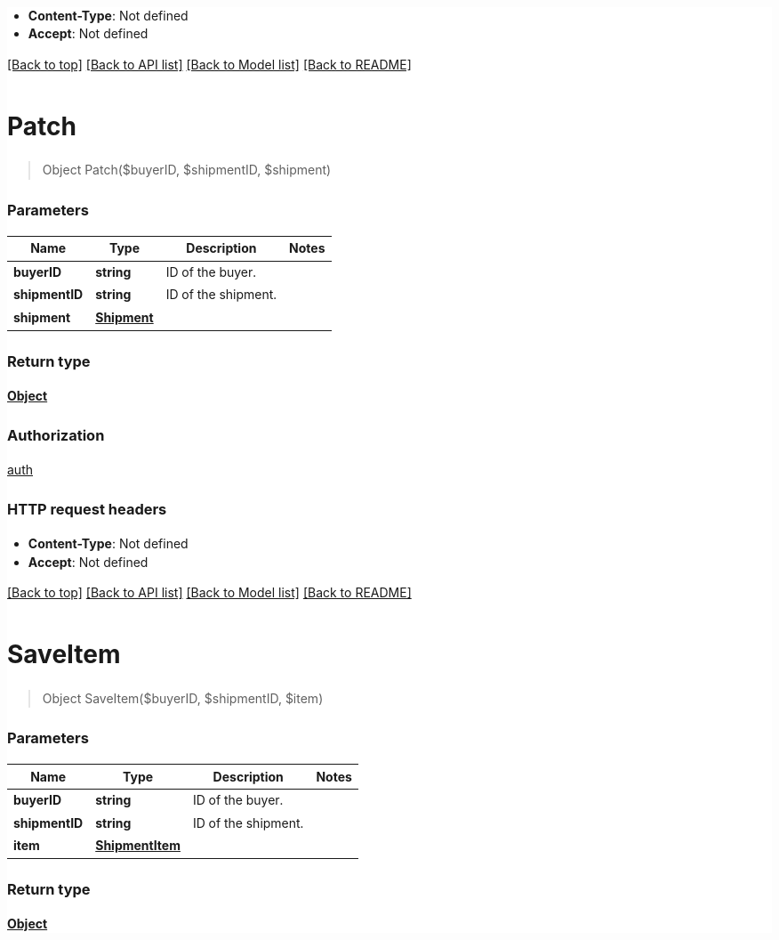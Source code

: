  - **Content-Type**: Not defined
 - **Accept**: Not defined

[[Back to top]](#) [[Back to API list]](../README.md#documentation-for-api-endpoints) [[Back to Model list]](../README.md#documentation-for-models) [[Back to README]](../README.md)

# **Patch**
> Object Patch($buyerID, $shipmentID, $shipment)




### Parameters

Name | Type | Description  | Notes
------------- | ------------- | ------------- | -------------
 **buyerID** | **string**| ID of the buyer. | 
 **shipmentID** | **string**| ID of the shipment. | 
 **shipment** | [**Shipment**](Shipment.md)|  | 

### Return type

[**Object**](object.md)

### Authorization

[auth](../README.md#auth)

### HTTP request headers

 - **Content-Type**: Not defined
 - **Accept**: Not defined

[[Back to top]](#) [[Back to API list]](../README.md#documentation-for-api-endpoints) [[Back to Model list]](../README.md#documentation-for-models) [[Back to README]](../README.md)

# **SaveItem**
> Object SaveItem($buyerID, $shipmentID, $item)




### Parameters

Name | Type | Description  | Notes
------------- | ------------- | ------------- | -------------
 **buyerID** | **string**| ID of the buyer. | 
 **shipmentID** | **string**| ID of the shipment. | 
 **item** | [**ShipmentItem**](ShipmentItem.md)|  | 

### Return type

[**Object**](object.md)
